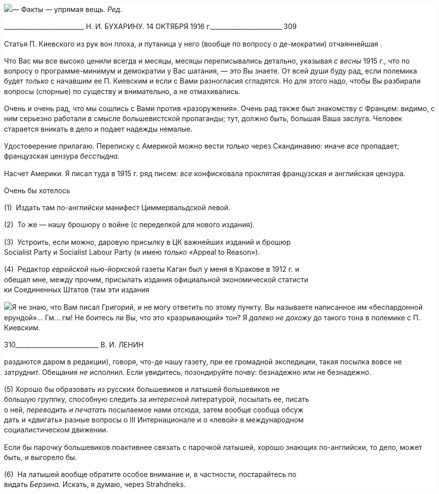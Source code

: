 ![](file:///C:/Users/bot32/AppData/Local/Temp/msohtmlclip1/01/clip_image002.png)— Факты — упрямая вещь. _Ред._

  

_________________________ Η. И. БУХАРИНУ. 14 ОКТЯБРЯ 1916 г.______________________ 309

Статья П. Киевского из рук вон плоха, и путаница у него (вообще по вопросу о де-мократии) отчаяннейшая .

Что Вас мы все высоко ценили всегда и месяцы, месяцы переписывались детально, указывая _с весны_ 1915 г., что по вопросу о программе-минимум и демократии у Вас шатания, — это Вы знаете. От всей души буду рад, если полемика будет _только_ с на­чавшим ее П. Киевским и если с Вами разногласия сгладятся. Но для этого надо, чтобы Вы разбирали вопросы (спорные) по существу и внимательно, а не отмахивались.

Очень и очень рад, что мы сошлись с Вами против «разоружения». Очень рад также был знакомству с Францем: видимо, с ним серьезно работали в смысле большевистской пропаганды; тут, должно быть, большая Ваша заслуга. Человек старается вникать в де­ло и подает надежды немалые.

Удостоверение прилагаю. Переписку с Америкой можно вести _только_ через Скан­динавию: иначе _все_ пропадает; французская цензура _бесстыдна._

Насчет Америки. Я писал туда в 1915 г. ряд писем: _все_ конфисковала проклятая французская и английская цензура.

Очень бы хотелось

(1)  Издать там по-английски манифест Циммервальдской левой.

(2)  То же — нашу брошюру о войне (с переделкой для нового издания).

(3)  Устроить, если можно, даровую присылку в ЦК важнейших изданий и брошюр  
Socialist Party и Socialist Labour Party (я имею _только_ «Appeal to Reason»).

(4)  Редактор _еврейской_ нью-йоркской газеты Каган был у меня в Кракове в 1912 г. и  
обещал мне, между прочим, присылать издания официальной экономической статисти­  
ки Соединенных Штатов (там эти издания

![](file:///C:/Users/bot32/AppData/Local/Temp/msohtmlclip1/01/clip_image003.png)Я не знаю, что Вам писал Григорий, и не могу ответить по этому пункту. Вы называете написанное им «беспардонной ерундой»... Гм... гм! Не боитесь ли Вы, что это «разрывающий» тон? Я _далеко не до­хожу_ до такого тона в полемике с П. Киевским.

  

310__________________________ В. И. ЛЕНИН

раздаются даром в редакции), говоря, что-де нашу газету, при ее громадной экспеди­ции, такая посылка вовсе не затруднит. Обещания _не_ исполнил. Если увидитесь, позон­дируйте почву: безнадежно или не безнадежно.

(5) Хорошо бы образовать из русских большевиков и латышей большевиков не­  
большую группку, способную следить за _интересной_ литературой, посылать ее, писать  
о ней, _переводить и печатать_ посылаемое нами отсюда, затем вообще сообща обсуж­  
дать и «двигать» разные вопросы о III Интернационале и о «левой» в международном  
социалистическом движении.

Если бы парочку большевиков поактивнее связать с парочкой латышей, хорошо знающих по-английски, то дело, может быть, и выгорело бы.

(6)  На латышей вообще обратите особое внимание и, в частности, постарайтесь по­  
видать _Берзина._ Искать, я думаю, через Strahdneks.

